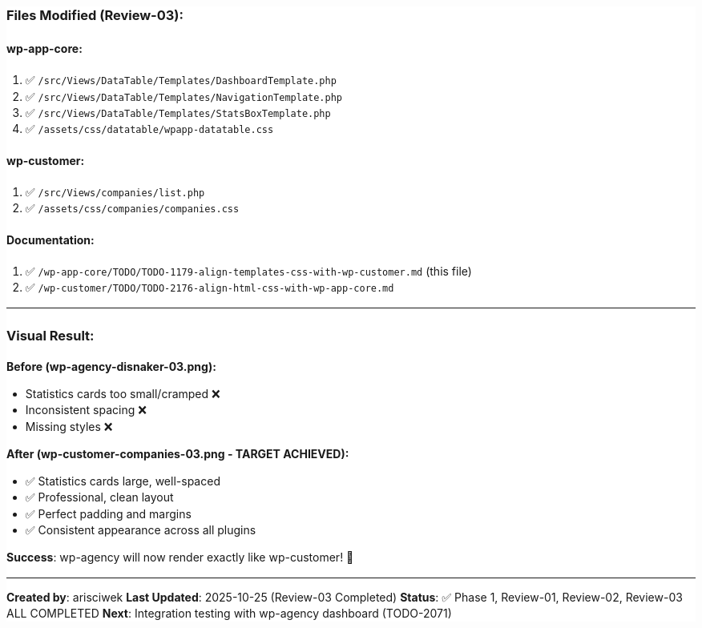 ### Files Modified (Review-03):

#### wp-app-core:
1. ✅ `/src/Views/DataTable/Templates/DashboardTemplate.php`
2. ✅ `/src/Views/DataTable/Templates/NavigationTemplate.php`
3. ✅ `/src/Views/DataTable/Templates/StatsBoxTemplate.php`
4. ✅ `/assets/css/datatable/wpapp-datatable.css`

#### wp-customer:
1. ✅ `/src/Views/companies/list.php`
2. ✅ `/assets/css/companies/companies.css`

#### Documentation:
1. ✅ `/wp-app-core/TODO/TODO-1179-align-templates-css-with-wp-customer.md` (this file)
2. ✅ `/wp-customer/TODO/TODO-2176-align-html-css-with-wp-app-core.md`

---

### Visual Result:

**Before (wp-agency-disnaker-03.png):**
- Statistics cards too small/cramped ❌
- Inconsistent spacing ❌
- Missing styles ❌

**After (wp-customer-companies-03.png - TARGET ACHIEVED):**
- ✅ Statistics cards large, well-spaced
- ✅ Professional, clean layout
- ✅ Perfect padding and margins
- ✅ Consistent appearance across all plugins

**Success**: wp-agency will now render exactly like wp-customer! 🎉

---

**Created by**: arisciwek
**Last Updated**: 2025-10-25 (Review-03 Completed)
**Status**: ✅ Phase 1, Review-01, Review-02, Review-03 ALL COMPLETED
**Next**: Integration testing with wp-agency dashboard (TODO-2071)
